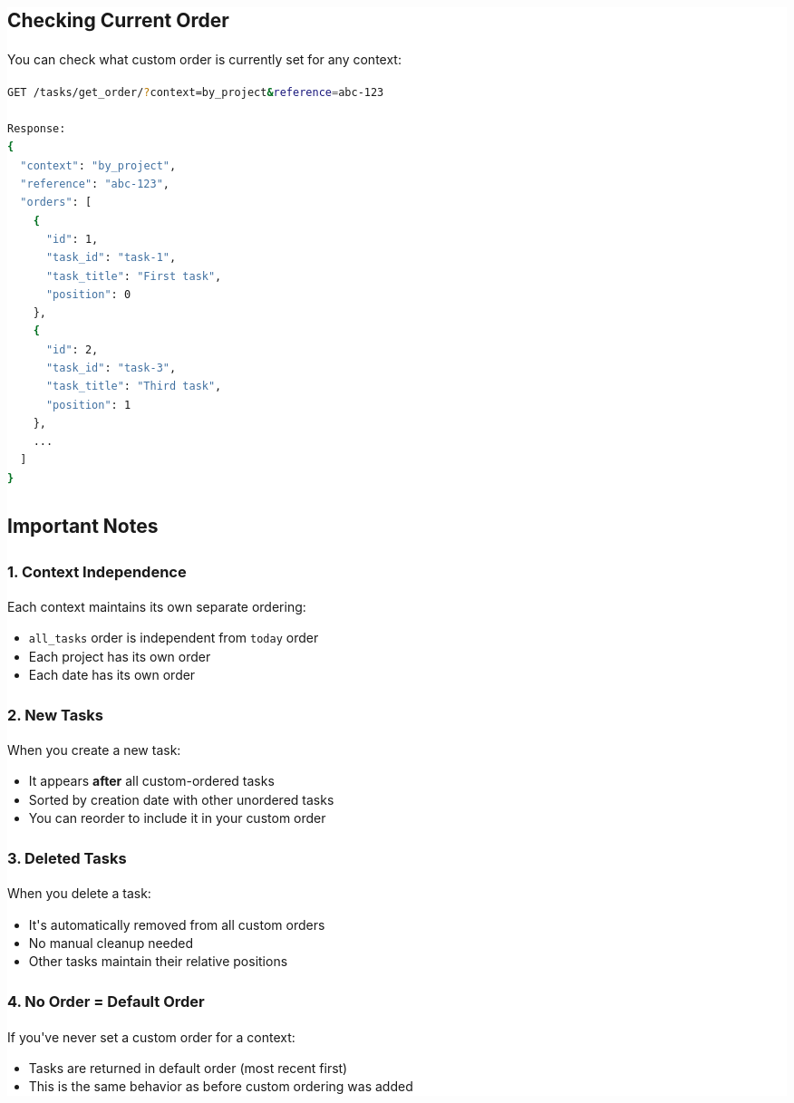 ## Checking Current Order

You can check what custom order is currently set for any context:

```bash
GET /tasks/get_order/?context=by_project&reference=abc-123

Response:
{
  "context": "by_project",
  "reference": "abc-123",
  "orders": [
    {
      "id": 1,
      "task_id": "task-1",
      "task_title": "First task",
      "position": 0
    },
    {
      "id": 2,
      "task_id": "task-3",
      "task_title": "Third task",
      "position": 1
    },
    ...
  ]
}
```

## Important Notes

### 1. Context Independence
Each context maintains its own separate ordering:
- `all_tasks` order is independent from `today` order
- Each project has its own order
- Each date has its own order

### 2. New Tasks
When you create a new task:
- It appears **after** all custom-ordered tasks
- Sorted by creation date with other unordered tasks
- You can reorder to include it in your custom order

### 3. Deleted Tasks
When you delete a task:
- It's automatically removed from all custom orders
- No manual cleanup needed
- Other tasks maintain their relative positions

### 4. No Order = Default Order
If you've never set a custom order for a context:
- Tasks are returned in default order (most recent first)
- This is the same behavior as before custom ordering was added
